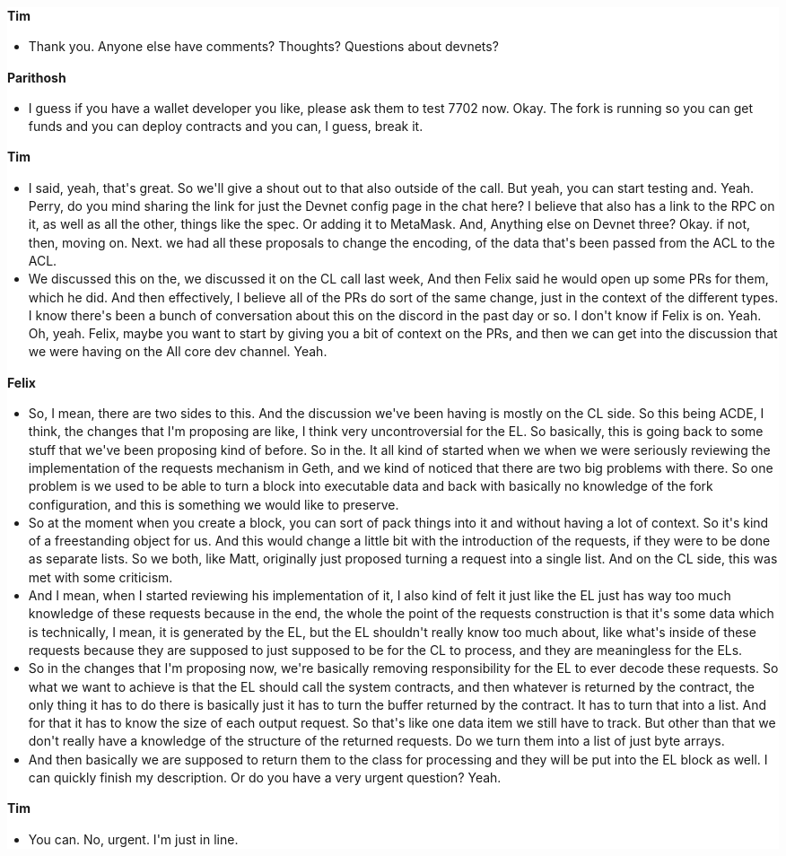 **Tim**
* Thank you. Anyone else have comments? Thoughts? Questions about devnets? 

**Parithosh**
* I guess if you have a wallet developer you like, please ask them to test 7702 now. Okay. The fork is running so you can get funds and you can deploy contracts and you can, I guess, break it. 

**Tim**
* I said, yeah, that's great. So we'll give a shout out to that also outside of the call. But yeah, you can start testing and. Yeah. Perry, do you mind sharing the link for just the Devnet config page in the chat here? I believe that also has a link to the RPC on it, as well as all the other, things like the spec. Or adding it to MetaMask. And, Anything else on Devnet three? Okay. if not, then, moving on. Next. we had all these proposals to change the encoding, of the data that's been passed from the ACL to the ACL.
* We discussed this on the, we discussed it on the CL call last week, And then Felix said he would open up some PRs for them, which he did. And then effectively, I believe all of the PRs do sort of the same change, just in the context of the different types. I know there's been a bunch of conversation about this on the discord in the past day or so. I don't know if Felix is on. Yeah. Oh, yeah. Felix, maybe you want to start by giving you a bit of context on the PRs, and then we can get into the discussion that we were having on the All core dev channel. Yeah. 

**Felix**
* So, I mean, there are two sides to this. And the discussion we've been having is mostly on the CL side. So this being ACDE, I think, the changes that I'm proposing are like, I think very uncontroversial for the EL. So basically, this is going back to some stuff that we've been proposing kind of before. So in the. It all kind of started when we when we were seriously reviewing the implementation of the requests mechanism in Geth, and we kind of noticed that there are two big problems with there. So one problem is we used to be able to turn a block into executable data and back with basically no knowledge of the fork configuration, and this is something we would like to preserve.
* So at the moment when you create a block, you can sort of pack things into it and without having a lot of context. So it's kind of a freestanding object for us. And this would change a little bit with the introduction of the requests, if they were to be done as separate lists. So we both, like Matt, originally just proposed turning a request into a single list. And on the CL side, this was met with some criticism.
* And I mean, when I started reviewing his implementation of it, I also kind of felt it just like the EL just has way too much knowledge of these requests because in the end, the whole the point of the requests construction is that it's some data which is technically, I mean, it is generated by the EL, but the EL shouldn't really know too much about, like what's inside of these requests because they are supposed to just supposed to be for the CL to process, and they are meaningless for the ELs. 
* So in the changes that I'm proposing now, we're basically removing responsibility for the EL to ever decode these requests. So what we want to achieve is that the EL should call the system contracts, and then whatever is returned by the contract, the only thing it has to do there is basically just it has to turn the buffer returned by the contract. It has to turn that into a list. And for that it has to know the size of each output request. So that's like one data item we still have to track. But other than that we don't really have a knowledge of the structure of the returned requests. Do we turn them into a list of just byte arrays.
* And then basically we are supposed to return them to the class for processing and they will be put into the EL block as well. I can quickly finish my description. Or do you have a very urgent question? Yeah. 

**Tim**
* You can. No, urgent. I'm just in line.
